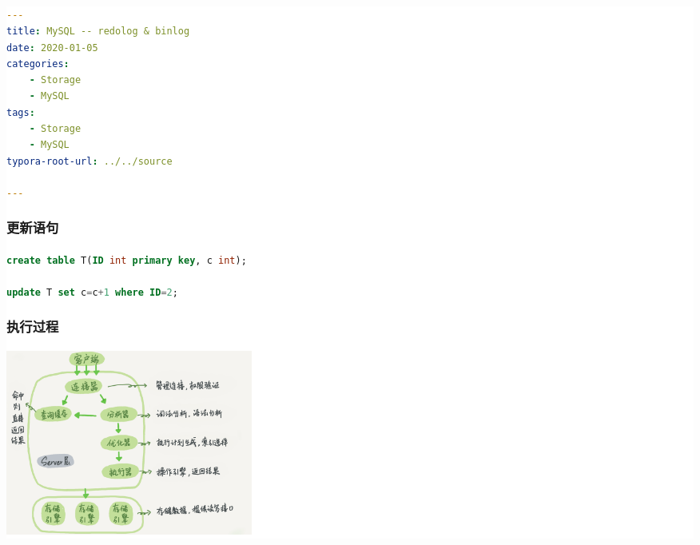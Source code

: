```yaml
---
title: MySQL -- redolog & binlog
date: 2020-01-05
categories:
    - Storage
    - MySQL
tags:
    - Storage
    - MySQL
typora-root-url: ../../source

---
```


### 更新语句
```sql
create table T(ID int primary key, c int);

update T set c=c+1 where ID=2;
```
### 执行过程
<img src="/images/mysql-redo-binlog/0d2070e8f84c4801adbfa03bda1f98d9.png" alt="img" style="zoom:30%;" />
